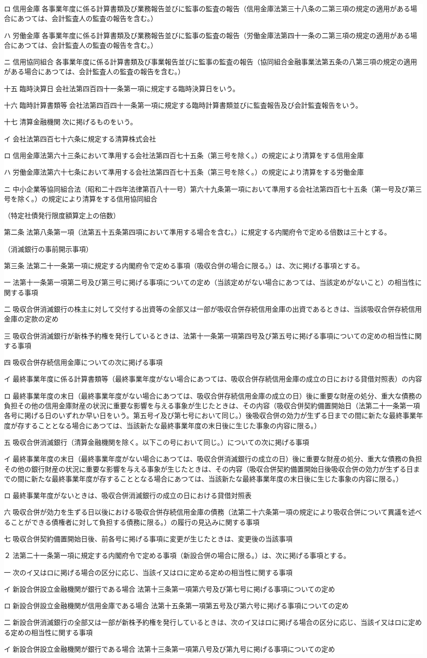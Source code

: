 ロ 信用金庫 各事業年度に係る計算書類及び業務報告並びに監事の監査の報告（信用金庫法第三十八条の二第三項の規定の適用がある場合にあつては、会計監査人の監査の報告を含む。）

ハ 労働金庫 各事業年度に係る計算書類及び業務報告並びに監事の監査の報告（労働金庫法第四十一条の二第三項の規定の適用がある場合にあつては、会計監査人の監査の報告を含む。）

ニ 信用協同組合 各事業年度に係る計算書類及び事業報告並びに監事の監査の報告（協同組合金融事業法第五条の八第三項の規定の適用がある場合にあつては、会計監査人の監査の報告を含む。）

十五 臨時決算日 会社法第四百四十一条第一項に規定する臨時決算日をいう。

十六 臨時計算書類等 会社法第四百四十一条第一項に規定する臨時計算書類並びに監査報告及び会計監査報告をいう。

十七 清算金融機関 次に掲げるものをいう。

イ 会社法第四百七十六条に規定する清算株式会社

ロ 信用金庫法第六十三条において準用する会社法第四百七十五条（第三号を除く。）の規定により清算をする信用金庫

ハ 労働金庫法第六十七条において準用する会社法第四百七十五条（第三号を除く。）の規定により清算をする労働金庫

ニ 中小企業等協同組合法（昭和二十四年法律第百八十一号）第六十九条第一項において準用する会社法第四百七十五条（第一号及び第三号を除く。）の規定により清算をする信用協同組合

（特定社債発行限度額算定上の倍数）

第二条 法第八条第一項（法第五十五条第四項において準用する場合を含む。）に規定する内閣府令で定める倍数は三十とする。

（消滅銀行の事前開示事項）

第三条 法第二十一条第一項に規定する内閣府令で定める事項（吸収合併の場合に限る。）は、次に掲げる事項とする。

一 法第十一条第一項第二号及び第三号に掲げる事項についての定め（当該定めがない場合にあつては、当該定めがないこと）の相当性に関する事項

二 吸収合併消滅銀行の株主に対して交付する出資等の全部又は一部が吸収合併存続信用金庫の出資であるときは、当該吸収合併存続信用金庫の定款の定め

三 吸収合併消滅銀行が新株予約権を発行しているときは、法第十一条第一項第四号及び第五号に掲げる事項についての定めの相当性に関する事項

四 吸収合併存続信用金庫についての次に掲げる事項

イ 最終事業年度に係る計算書類等（最終事業年度がない場合にあつては、吸収合併存続信用金庫の成立の日における貸借対照表）の内容

ロ 最終事業年度の末日（最終事業年度がない場合にあつては、吸収合併存続信用金庫の成立の日）後に重要な財産の処分、重大な債務の負担その他の信用金庫財産の状況に重要な影響を与える事象が生じたときは、その内容（吸収合併契約備置開始日（法第二十一条第一項各号に掲げる日のいずれか早い日をいう。第五号イ及び第七号において同じ。）後吸収合併の効力が生ずる日までの間に新たな最終事業年度が存することとなる場合にあつては、当該新たな最終事業年度の末日後に生じた事象の内容に限る。）

五 吸収合併消滅銀行（清算金融機関を除く。以下この号において同じ。）についての次に掲げる事項

イ 最終事業年度の末日（最終事業年度がない場合にあつては、吸収合併消滅銀行の成立の日）後に重要な財産の処分、重大な債務の負担その他の銀行財産の状況に重要な影響を与える事象が生じたときは、その内容（吸収合併契約備置開始日後吸収合併の効力が生ずる日までの間に新たな最終事業年度が存することとなる場合にあつては、当該新たな最終事業年度の末日後に生じた事象の内容に限る。）

ロ 最終事業年度がないときは、吸収合併消滅銀行の成立の日における貸借対照表

六 吸収合併が効力を生ずる日以後における吸収合併存続信用金庫の債務（法第二十六条第一項の規定により吸収合併について異議を述べることができる債権者に対して負担する債務に限る。）の履行の見込みに関する事項

七 吸収合併契約備置開始日後、前各号に掲げる事項に変更が生じたときは、変更後の当該事項

２ 法第二十一条第一項に規定する内閣府令で定める事項（新設合併の場合に限る。）は、次に掲げる事項とする。

一 次のイ又はロに掲げる場合の区分に応じ、当該イ又はロに定める定めの相当性に関する事項

イ 新設合併設立金融機関が銀行である場合 法第十三条第一項第六号及び第七号に掲げる事項についての定め

ロ 新設合併設立金融機関が信用金庫である場合 法第十五条第一項第五号及び第六号に掲げる事項についての定め

二 新設合併消滅銀行の全部又は一部が新株予約権を発行しているときは、次のイ又はロに掲げる場合の区分に応じ、当該イ又はロに定める定めの相当性に関する事項

イ 新設合併設立金融機関が銀行である場合 法第十三条第一項第八号及び第九号に掲げる事項についての定め
